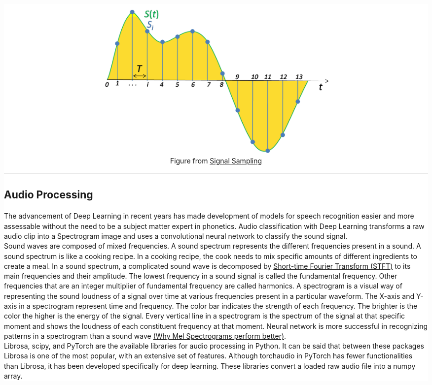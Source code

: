 <figure>
    <center><img src="./Code/Images/Fig_4.png" style="width: 60%;" align=”center” /></center> 
    <center><figcaption>Figure from <a href="https://commons.wikimedia.org/wiki/File:Signal_Sampling.png">Signal Sampling</a>
  </figcaption></center> 
</figure>

---

## <a id = 'AudioProcessing'>Audio Processing</b></a>


The advancement of Deep Learning in recent years has made development of models for speech recognition easier and more assessable without the need to be a subject matter expert in phonetics. Audio classification with Deep Learning transforms a raw audio clip into a Spectrogram image and uses a convolutional neural network to classify the sound signal. <br>
Sound waves are composed of mixed frequencies. A sound spectrum represents the different frequencies present in a sound. A sound spectrum is like a cooking recipe. In a cooking recipe, the cook needs to mix specific amounts of different ingredients to create a meal. In a sound spectrum, a complicated sound wave is decomposed by [Short-time Fourier Transform (STFT)](https://en.wikipedia.org/wiki/Short-time_Fourier_transform) to its main frequencies and their amplitude. The lowest frequency in a sound signal is called the fundamental frequency. Other frequencies that are an integer multiplier of fundamental frequency are called harmonics. A spectrogram is a visual way of representing the sound loudness of a signal over time at various frequencies present in a particular waveform. The X-axis and Y-axis in a spectrogram represent time and frequency. The color bar indicates the strength of each frequency. The brighter is the color the higher is the energy of the signal. Every vertical line in a spectrogram is the spectrum of the signal at that specific moment and shows the loudness of each constituent frequency at that moment. Neural network is more successful in recognizing patterns in a spectrogram than a sound wave [(Why Mel Spectrograms perform better)](https://towardsdatascience.com/audio-deep-learning-made-simple-part-2-why-mel-spectrograms-perform-better-aad889a93505). <br>
Librosa, scipy, and PyTorch are the available libraries for audio processing in Python. It can be said that between these packages Librosa is one of the most popular, with an extensive set of features. Although torchaudio in PyTorch has fewer functionalities than Librosa, it has been developed specifically for deep learning. These libraries convert a loaded raw audio file into a numpy array.
